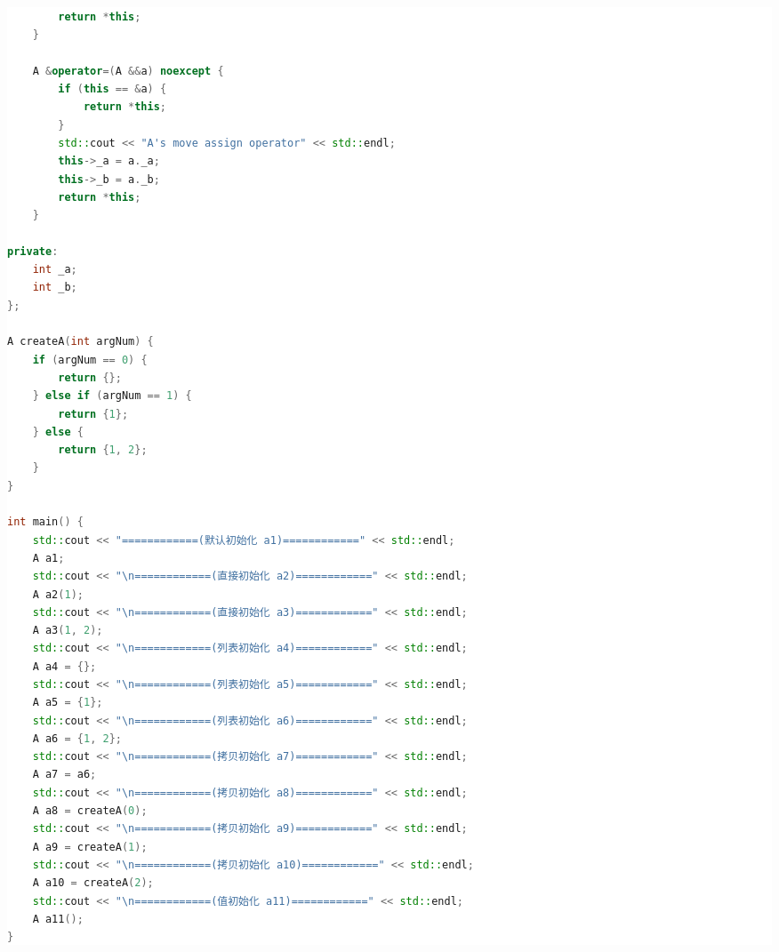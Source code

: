 ```c++
        return *this;
    }

    A &operator=(A &&a) noexcept {
        if (this == &a) {
            return *this;
        }
        std::cout << "A's move assign operator" << std::endl;
        this->_a = a._a;
        this->_b = a._b;
        return *this;
    }

private:
    int _a;
    int _b;
};

A createA(int argNum) {
    if (argNum == 0) {
        return {};
    } else if (argNum == 1) {
        return {1};
    } else {
        return {1, 2};
    }
}

int main() {
    std::cout << "============(默认初始化 a1)============" << std::endl;
    A a1;
    std::cout << "\n============(直接初始化 a2)============" << std::endl;
    A a2(1);
    std::cout << "\n============(直接初始化 a3)============" << std::endl;
    A a3(1, 2);
    std::cout << "\n============(列表初始化 a4)============" << std::endl;
    A a4 = {};
    std::cout << "\n============(列表初始化 a5)============" << std::endl;
    A a5 = {1};
    std::cout << "\n============(列表初始化 a6)============" << std::endl;
    A a6 = {1, 2};
    std::cout << "\n============(拷贝初始化 a7)============" << std::endl;
    A a7 = a6;
    std::cout << "\n============(拷贝初始化 a8)============" << std::endl;
    A a8 = createA(0);
    std::cout << "\n============(拷贝初始化 a9)============" << std::endl;
    A a9 = createA(1);
    std::cout << "\n============(拷贝初始化 a10)============" << std::endl;
    A a10 = createA(2);
    std::cout << "\n============(值初始化 a11)============" << std::endl;
    A a11();
}
```
